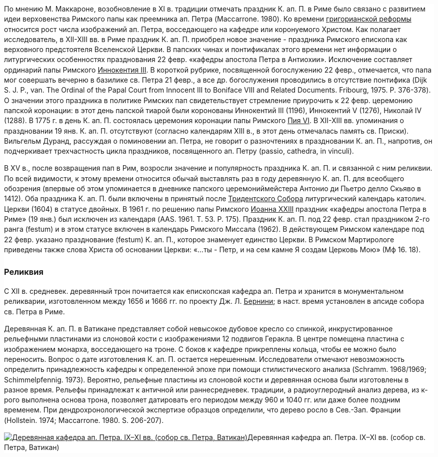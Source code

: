 По мнению М. Маккароне, возобновление в XI в. традиции отмечать праздник К. ап. П. в Риме было связано с развитием идеи верховенства Римского папы как преемника ап. Петра (Maccarrone. 1980). Ко времени [григорианской реформы](<https://pravenc.ru/text/Григорианская реформа.html>) относится рост числа изображений ап. Петра, восседающего на кафедре или коронуемого Христом. Как полагает исследователь, в XII-XIII вв. в Риме праздник К. ап. П. приобрел новое значение - праздника Римского епископа как верховного предстоятеля Вселенской Церкви. В папских чинах и понтификалах этого времени нет информации о литургических особенностях празднования 22 февр. «кафедры апостола Петра в Антиохии». Исключение составляет ординарий папы Римского [Иннокентия III](<https://pravenc.ru/text/Иннокентия III.html>). В короткой рубрике, посвященной богослужению 22 февр., отмечается, что папа мог совершать вечерню в базилике св. Петра 21 февр., а все др. богослужения проводились в отсутствие понтифика (Dijk S. J. P., van. The Ordinal of the Papal Court from Innocent III to Boniface VIII and Related Documents. Fribourg, 1975. P. 376-378). О значении этого праздника в политике Римских пап свидетельствует стремление приурочить к 22 февр. церемонию папской коронации: в этот день папской тиарой были коронованы Иннокентий III (1196), Иннокентий V (1276), Николай IV (1288). В 1775 г. в день К. ап. П. состоялась церемония коронации папы Римского [Пия VI](<https://pravenc.ru/text/Пий VI.html>). В XII-XIII вв. упоминания о праздновании 19 янв. К. ап. П. отсутствуют (согласно календарям XIII в., в этот день отмечалась память св. Приски). Вильгельм Дуранд, рассуждая о поминовении ап. Петра, не говорит о разночтениях в праздновании К. ап. П., напротив, он подчеркивает трехчастность цикла праздников, посвященного ап. Петру (passio, cathedra, in vinculi).

В XV в., после возвращения пап в Рим, возросли значение и популярность праздника К. ап. П. и связанной с ним реликвии. По всей видимости, к этому времени относится обычай выставлять раз в году деревянную К. ап. П. для всеобщего обозрения (впервые об этом упоминается в дневнике папского церемониймейстера Антонио ди Пьетро делло Скьяво в 1412). Оба праздника К. ап. П. были включены в принятый после [Тридентского Собора](<https://pravenc.ru/text/Тридентский Собор.html>) литургический календарь католич. Церкви (1604) в статусе двойных. В 1961 г. по решению папы Римского [Иоанна XXIII](<https://pravenc.ru/text/Иоанна XXIII.html>) праздник «кафедры апостола Петра в Риме» (19 янв.) был исключен из календаря (AAS. 1961. T. 53. P. 175). Праздник К. ап. П. под 22 февр. стал праздником 2-го ранга (festum) и в этом статусе включен в календарь Римского Миссала (1962). В действующем Римском календаре под 22 февр. указано празднование (festum) К. ап. П., которое знаменует единство Церкви. В Римском Мартирологе приведены также слова Христа об основании Церкви: «...ты - Петр, и на сем камне Я создам Церковь Мою» (Мф 16. 18).

### Реликвия

С XII в. средневек. деревянный трон почитается как епископская кафедра ап. Петра и хранится в монументальном реликварии, изготовленном между 1656 и 1666 гг. по проекту Дж. Л. [Бернини](https://pravenc.ru/text/Бернини.html); в наст. время установлен в апсиде собора св. Петра в Риме.

Деревянная К. ап. П. в Ватикане представляет собой невысокое дубовое кресло со спинкой, инкрустированное рельефными пластинами из слоновой кости с изображениями 12 подвигов Геракла. В центре помещена пластина с изображением монарха, восседающего на троне. С боков к кафедре прикреплены кольца, чтобы ее можно было переносить. Вопрос о дате изготовления К. ап. П. остается нерешенным. Исследователи отмечают невозможность определить принадлежность кафедры к определенной эпохе при помощи стилистического анализа (Schramm. 1968/1969; Schimmelpfennig. 1973). Вероятно, рельефные пластины из слоновой кости и деревянная основа были изготовлены в разное время. Рельефы принадлежат к античной или раннесредневек. традиции, а радиоуглеродный анализ дерева, из к-рого выполнена основа трона, позволяет датировать его периодом между 960 и 1040 гг. или даже более поздним временем. При дендрохронологической экспертизе образцов определили, что дерево росло в Сев.-Зап. Франции (Hollstein. 1974; Maccarrone. 1980. S. 206-207).

[![Деревянная кафедра ап. Петра. IX–XI вв. (собор св. Петра, Ватикан)](https://pravenc.ru/data/2014/03/03/1234147838/i200.jpg "Кликните для увеличения картинки")](https://pravenc.ru/data/2014/03/03/1234147838/i400.jpg)Деревянная кафедра ап. Петра. IX–XI вв. (собор св. Петра, Ватикан)  